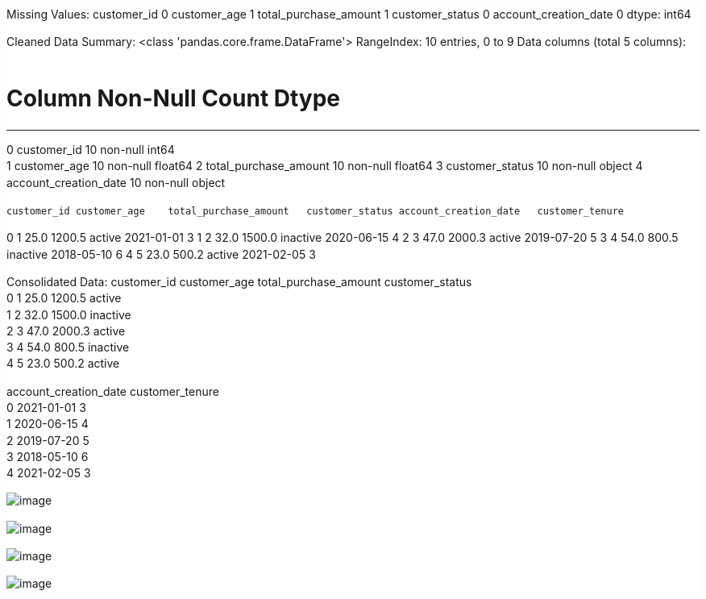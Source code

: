 Missing Values:
customer_id              0
customer_age             1
total_purchase_amount    1
customer_status          0
account_creation_date    0
dtype: int64

Cleaned Data Summary:
<class 'pandas.core.frame.DataFrame'>
RangeIndex: 10 entries, 0 to 9
Data columns (total 5 columns):
 #   Column                 Non-Null Count  Dtype  
---  ------                 --------------  -----  
 0   customer_id            10 non-null     int64  
 1   customer_age           10 non-null     float64
 2   total_purchase_amount  10 non-null     float64
 3   customer_status        10 non-null     object 
 4   account_creation_date  10 non-null     object 

 	customer_id	customer_age	total_purchase_amount	customer_status	account_creation_date	customer_tenure
0	1	25.0	1200.5	active	2021-01-01	3
1	2	32.0	1500.0	inactive	2020-06-15	4
2	3	47.0	2000.3	active	2019-07-20	5
3	4	54.0	800.5	inactive	2018-05-10	6
4	5	23.0	500.2	active	2021-02-05	3


Consolidated Data:
   customer_id  customer_age  total_purchase_amount customer_status  \
0            1          25.0                 1200.5          active   
1            2          32.0                 1500.0        inactive   
2            3          47.0                 2000.3          active   
3            4          54.0                  800.5        inactive   
4            5          23.0                  500.2          active   

  account_creation_date  customer_tenure  
0            2021-01-01                3  
1            2020-06-15                4  
2            2019-07-20                5  
3            2018-05-10                6  
4            2021-02-05                3  

![image](https://github.com/user-attachments/assets/d33265a9-9e94-4266-a9f6-8f1dcabce6c9)

![image](https://github.com/user-attachments/assets/e38b0019-f66d-4a8a-87b0-72a9da9b437b)

![image](https://github.com/user-attachments/assets/3ea71c4a-8737-41ef-aae3-280c592854fa)

![image](https://github.com/user-attachments/assets/2b1b6e2c-26c6-47f9-ac87-26984bcff52a)
